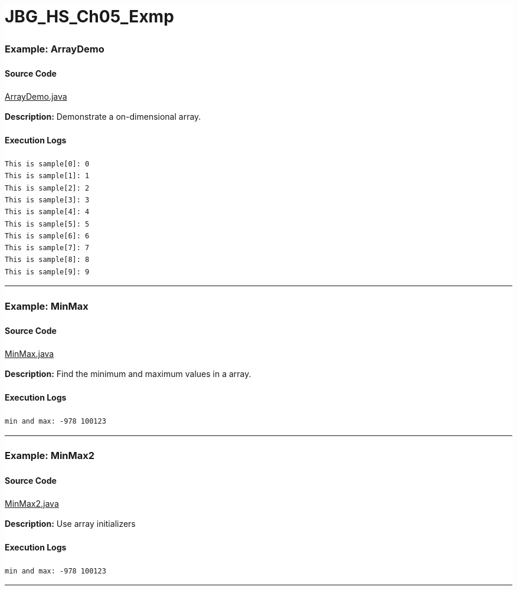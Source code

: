 # JBG_HS_Ch05_Exmp

### Example: ArrayDemo

#### Source Code
[ArrayDemo.java](./ArrayDemo.java)

**Description:** Demonstrate a on-dimensional array.

#### Execution Logs

```
This is sample[0]: 0
This is sample[1]: 1
This is sample[2]: 2
This is sample[3]: 3
This is sample[4]: 4
This is sample[5]: 5
This is sample[6]: 6
This is sample[7]: 7
This is sample[8]: 8
This is sample[9]: 9
```

---

### Example: MinMax

#### Source Code
[MinMax.java](./MinMax.java)

**Description:** Find the minimum and maximum values in a array.

#### Execution Logs

```
min and max: -978 100123
```

---

### Example: MinMax2

#### Source Code
[MinMax2.java](./MinMax2.java)

**Description:** Use array initializers

#### Execution Logs

```
min and max: -978 100123
```

---